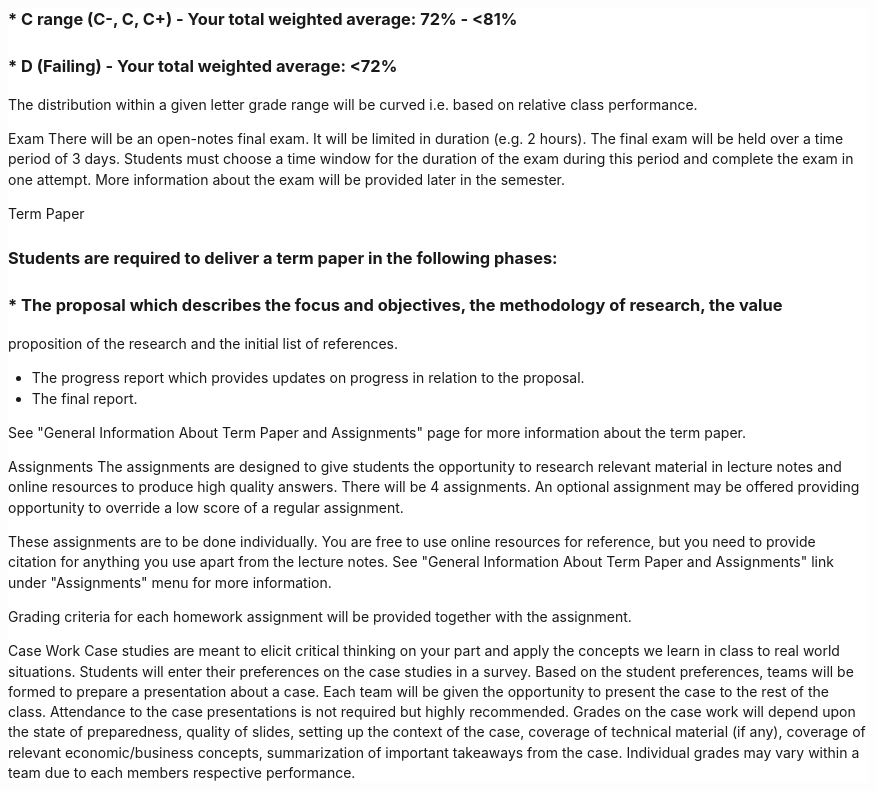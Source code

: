 ### *  C range (C-, C, C+) - Your total weighted average: 72% - <81%

### *  D (Failing) - Your total weighted average: <72%

The distribution within a given letter grade range will be curved i.e. based on relative class
performance.

Exam
There will be an open-notes final exam. It will be limited in duration (e.g. 2 hours). The final exam will
be held over a time period of 3 days. Students must choose a time window for the duration of the exam
during this period and complete the exam in one attempt. More information about the exam will be
provided later in the semester.

Term Paper
### Students are required to deliver a term paper in the following phases:

### *  The proposal which describes the focus and objectives, the methodology of research, the value

proposition of the research and the initial list of references.
*  The progress report which provides updates on progress in relation to the proposal.
*  The final report.

See "General Information About Term Paper and Assignments" page for more information about the
term paper.

Assignments
The assignments are designed to give students the opportunity to research relevant material in lecture
notes and online resources to produce high quality answers. There will be 4 assignments. An optional
assignment may be offered providing opportunity to override a low score of a regular assignment.

These assignments are to be done individually. You are free to use online resources for reference, but
you need to provide citation for anything you use apart from the lecture notes. See "General
Information About Term Paper and Assignments" link under "Assignments" menu for more
information.

Grading criteria for each homework assignment will be provided together with the assignment.

Case Work
Case studies are meant to elicit critical thinking on your part and apply the concepts we learn in class to
real world situations. Students will enter their preferences on the case studies in a survey. Based on the
student preferences, teams will be formed to prepare a presentation about a case. Each team will be
given the opportunity to present the case to the rest of the class. Attendance to the case presentations is
not required but highly recommended. Grades on the case work will depend upon the state of
preparedness, quality of slides, setting up the context of the case, coverage of technical material (if
any), coverage of relevant economic/business concepts, summarization of important takeaways from
the case. Individual grades may vary within a team due to each members respective performance.
